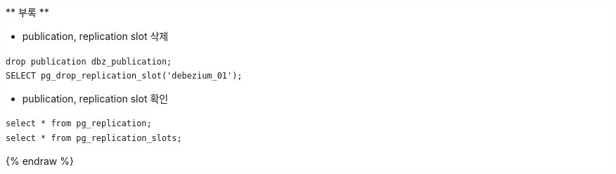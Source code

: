 ** 부록 **
- publication, replication slot 삭제
```
drop publication dbz_publication;
SELECT pg_drop_replication_slot('debezium_01');
```
- publication, replication slot 확인
```
select * from pg_replication;
select * from pg_replication_slots;
```

{% endraw %}
